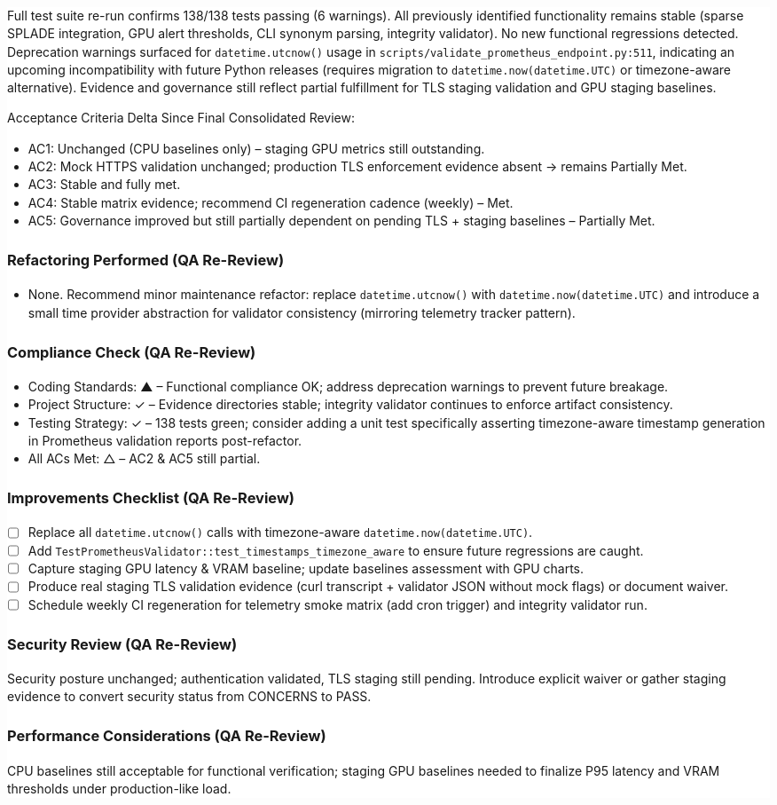 Full test suite re-run confirms 138/138 tests passing (6 warnings). All previously identified functionality remains stable (sparse SPLADE integration, GPU alert thresholds, CLI synonym parsing, integrity validator). No new functional regressions detected. Deprecation warnings surfaced for `datetime.utcnow()` usage in `scripts/validate_prometheus_endpoint.py:511`, indicating an upcoming incompatibility with future Python releases (requires migration to `datetime.now(datetime.UTC)` or timezone-aware alternative). Evidence and governance still reflect partial fulfillment for TLS staging validation and GPU staging baselines.

Acceptance Criteria Delta Since Final Consolidated Review:

- AC1: Unchanged (CPU baselines only) – staging GPU metrics still outstanding.
- AC2: Mock HTTPS validation unchanged; production TLS enforcement evidence absent → remains Partially Met.
- AC3: Stable and fully met.
- AC4: Stable matrix evidence; recommend CI regeneration cadence (weekly) – Met.
- AC5: Governance improved but still partially dependent on pending TLS + staging baselines – Partially Met.

### Refactoring Performed (QA Re-Review)

- None. Recommend minor maintenance refactor: replace `datetime.utcnow()` with `datetime.now(datetime.UTC)` and introduce a small time provider abstraction for validator consistency (mirroring telemetry tracker pattern).

### Compliance Check (QA Re-Review)

- Coding Standards: ▲ – Functional compliance OK; address deprecation warnings to prevent future breakage.
- Project Structure: ✓ – Evidence directories stable; integrity validator continues to enforce artifact consistency.
- Testing Strategy: ✓ – 138 tests green; consider adding a unit test specifically asserting timezone-aware timestamp generation in Prometheus validation reports post-refactor.
- All ACs Met: △ – AC2 & AC5 still partial.

### Improvements Checklist (QA Re-Review)

- [ ] Replace all `datetime.utcnow()` calls with timezone-aware `datetime.now(datetime.UTC)`.
- [ ] Add `TestPrometheusValidator::test_timestamps_timezone_aware` to ensure future regressions are caught.
- [ ] Capture staging GPU latency & VRAM baseline; update baselines assessment with GPU charts.
- [ ] Produce real staging TLS validation evidence (curl transcript + validator JSON without mock flags) or document waiver.
- [ ] Schedule weekly CI regeneration for telemetry smoke matrix (add cron trigger) and integrity validator run.

### Security Review (QA Re-Review)

Security posture unchanged; authentication validated, TLS staging still pending. Introduce explicit waiver or gather staging evidence to convert security status from CONCERNS to PASS.

### Performance Considerations (QA Re-Review)

CPU baselines still acceptable for functional verification; staging GPU baselines needed to finalize P95 latency and VRAM thresholds under production-like load.
